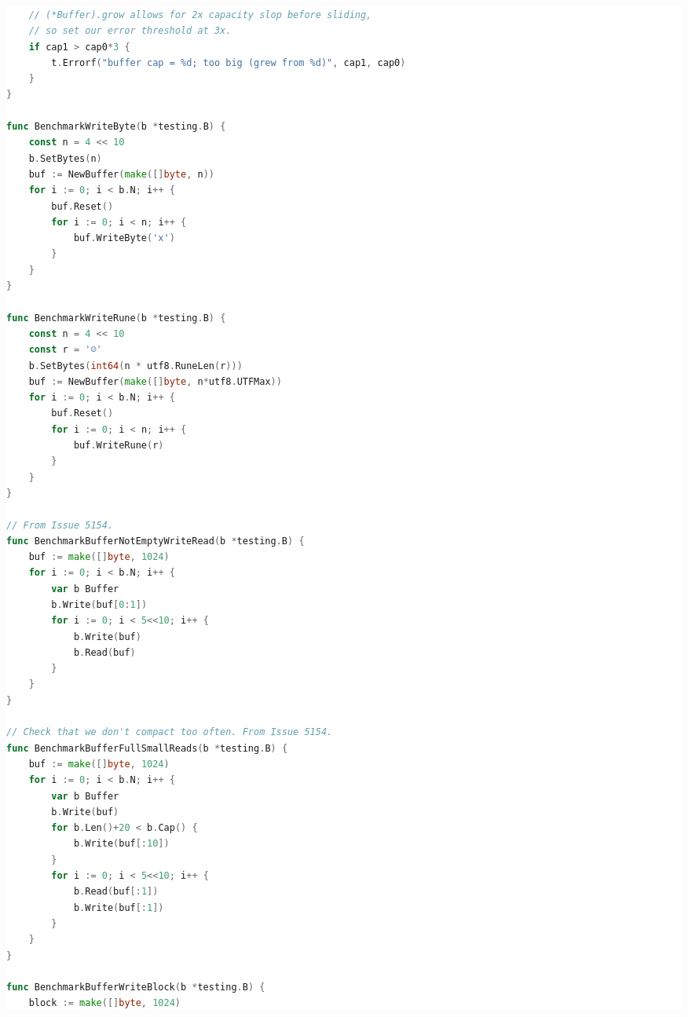 ```go
	// (*Buffer).grow allows for 2x capacity slop before sliding,
	// so set our error threshold at 3x.
	if cap1 > cap0*3 {
		t.Errorf("buffer cap = %d; too big (grew from %d)", cap1, cap0)
	}
}

func BenchmarkWriteByte(b *testing.B) {
	const n = 4 << 10
	b.SetBytes(n)
	buf := NewBuffer(make([]byte, n))
	for i := 0; i < b.N; i++ {
		buf.Reset()
		for i := 0; i < n; i++ {
			buf.WriteByte('x')
		}
	}
}

func BenchmarkWriteRune(b *testing.B) {
	const n = 4 << 10
	const r = '☺'
	b.SetBytes(int64(n * utf8.RuneLen(r)))
	buf := NewBuffer(make([]byte, n*utf8.UTFMax))
	for i := 0; i < b.N; i++ {
		buf.Reset()
		for i := 0; i < n; i++ {
			buf.WriteRune(r)
		}
	}
}

// From Issue 5154.
func BenchmarkBufferNotEmptyWriteRead(b *testing.B) {
	buf := make([]byte, 1024)
	for i := 0; i < b.N; i++ {
		var b Buffer
		b.Write(buf[0:1])
		for i := 0; i < 5<<10; i++ {
			b.Write(buf)
			b.Read(buf)
		}
	}
}

// Check that we don't compact too often. From Issue 5154.
func BenchmarkBufferFullSmallReads(b *testing.B) {
	buf := make([]byte, 1024)
	for i := 0; i < b.N; i++ {
		var b Buffer
		b.Write(buf)
		for b.Len()+20 < b.Cap() {
			b.Write(buf[:10])
		}
		for i := 0; i < 5<<10; i++ {
			b.Read(buf[:1])
			b.Write(buf[:1])
		}
	}
}

func BenchmarkBufferWriteBlock(b *testing.B) {
	block := make([]byte, 1024)
```